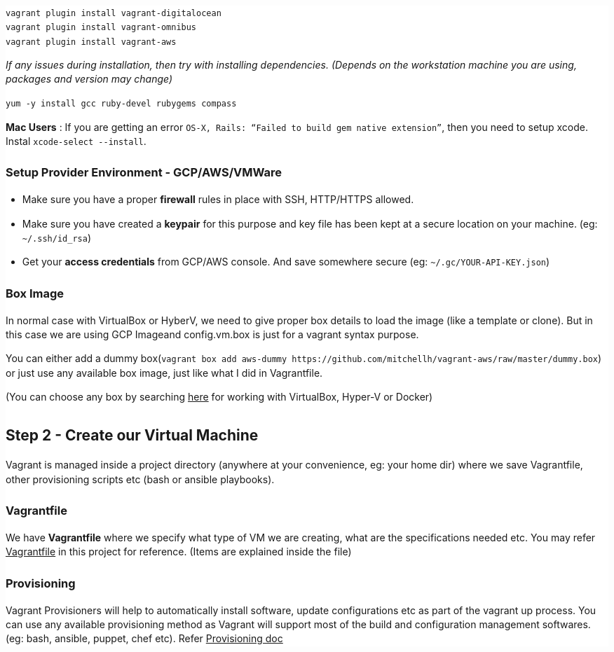 ```
vagrant plugin install vagrant-digitalocean 
vagrant plugin install vagrant-omnibus
vagrant plugin install vagrant-aws
```

*If any issues during installation, then try with installing dependencies. (Depends on the workstation machine you are using, packages and version may change)*

```
yum -y install gcc ruby-devel rubygems compass
```

**Mac Users** : If you are getting an error ```OS-X, Rails: “Failed to build gem native extension”```, then you need to setup xcode.
Instal ```xcode-select --install```.

### Setup Provider Environment - GCP/AWS/VMWare

- Make sure you have a proper **firewall** rules in place with SSH, HTTP/HTTPS allowed.

- Make sure you have created a **keypair** for this purpose and key file has been kept at a secure location on your machine. (eg: `~/.ssh/id_rsa`)

- Get your **access credentials** from GCP/AWS console. And save somewhere secure (eg: `~/.gc/YOUR-API-KEY.json`)

### Box Image 

In normal case with VirtualBox or HyberV, we need to give proper box details to load the image (like a template or clone). But in this case we are using GCP Imageand config.vm.box is just for a vagrant syntax purpose. 

You can either add a dummy box(``` vagrant box add aws-dummy https://github.com/mitchellh/vagrant-aws/raw/master/dummy.box ```) or just use any available box image, just like what I did in Vagrantfile.

(You can choose any box by searching [here](https://app.vagrantup.com/boxes/search?provider=google) for working with VirtualBox, Hyper-V or Docker)

## Step 2 - Create our Virtual Machine

Vagrant is managed inside a project directory (anywhere at your convenience, eg: your home dir) where we save Vagrantfile, other provisioning scripts etc (bash or ansible playbooks).

### Vagrantfile
We have **Vagrantfile** where we specify what type of VM we are creating, what are the specifications needed etc. You may refer [Vagrantfile](Vagrantfile) in this project for reference. (Items are explained inside the file)

### Provisioning 
Vagrant Provisioners will help to automatically install software, update configurations etc as part of the vagrant up process. You can use any available provisioning method as Vagrant will support most of the build and configuration management softwares. (eg: bash, ansible, puppet, chef etc). 
Refer [Provisioning doc](https://www.vagrantup.com/docs/provisioning/)
